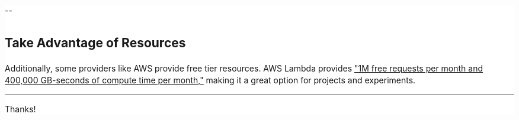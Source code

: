 --

## Take Advantage of Resources

Additionally, some providers like AWS provide free tier resources. AWS Lambda provides ["1M free requests per month and 400,000 GB-seconds of compute time per month,"](https://aws.amazon.com/lambda/pricing/) making it a great option for projects and experiments.

---

Thanks!
